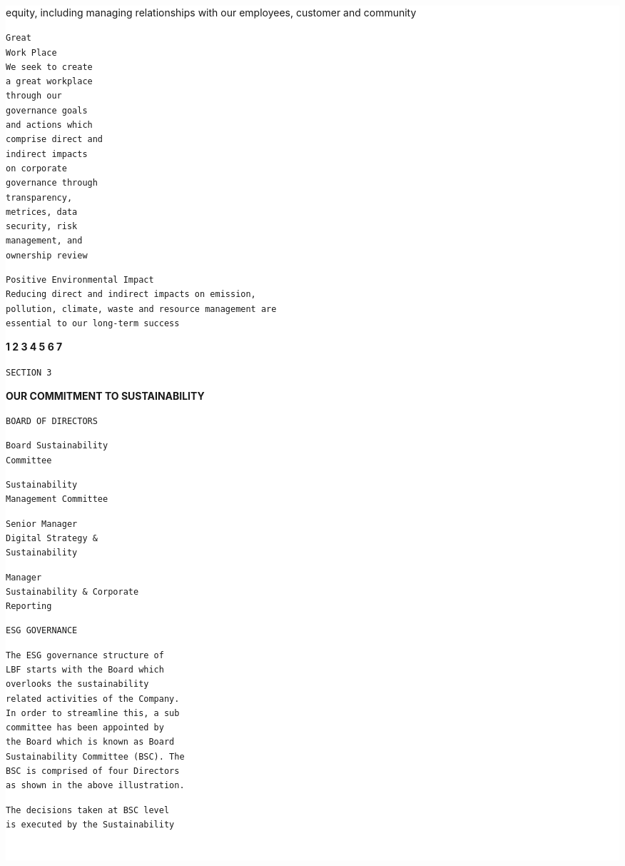 equity, including
managing
relationships with
our employees,
customer and
community
</code></pre>
<pre><code>Great
Work Place
We seek to create
a great workplace
through our
governance goals
and actions which
comprise direct and
indirect impacts
on corporate
governance through
transparency,
metrices, data
security, risk
management, and
ownership review
</code></pre>
<pre><code>Positive Environmental Impact
Reducing direct and indirect impacts on emission,
pollution, climate, waste and resource management are
essential to our long-term success
</code></pre>
<p><strong>1 2 3 4 5 6 7</strong></p>
<pre><code>SECTION 3
</code></pre>
<p><strong>OUR COMMITMENT TO SUSTAINABILITY</strong></p>
<pre><code>BOARD OF DIRECTORS
</code></pre>
<pre><code>Board Sustainability
Committee
</code></pre>
<pre><code>Sustainability
Management Committee
</code></pre>
<pre><code>Senior Manager
Digital Strategy &amp;
Sustainability
</code></pre>
<pre><code>Manager
Sustainability &amp; Corporate
Reporting
</code></pre>
<pre><code>ESG GOVERNANCE
</code></pre>
<pre><code>The ESG governance structure of
LBF starts with the Board which
overlooks the sustainability
related activities of the Company.
In order to streamline this, a sub
committee has been appointed by
the Board which is known as Board
Sustainability Committee (BSC). The
BSC is comprised of four Directors
as shown in the above illustration.
</code></pre>
<pre><code>The decisions taken at BSC level
is executed by the Sustainability